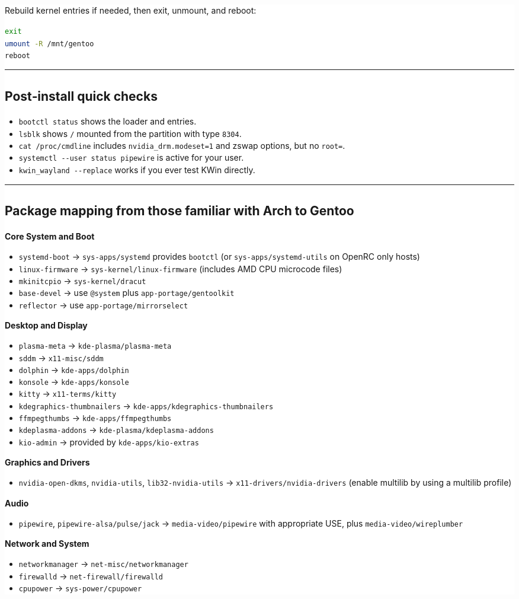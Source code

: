 Rebuild kernel entries if needed, then exit, unmount, and reboot:

```bash
exit
umount -R /mnt/gentoo
reboot
```

---

## Post‑install quick checks

- `bootctl status` shows the loader and entries.
- `lsblk` shows `/` mounted from the partition with type `8304`.
- `cat /proc/cmdline` includes `nvidia_drm.modeset=1` and zswap options, but no `root=`.
- `systemctl --user status pipewire` is active for your user.
- `kwin_wayland --replace` works if you ever test KWin directly.

---

## Package mapping from those familiar with Arch to Gentoo

**Core System and Boot**

- `systemd-boot` → `sys-apps/systemd` provides `bootctl` (or `sys-apps/systemd-utils` on OpenRC only hosts)
- `linux-firmware` → `sys-kernel/linux-firmware` (includes AMD CPU microcode files)
- `mkinitcpio` → `sys-kernel/dracut`
- `base-devel` → use `@system` plus `app-portage/gentoolkit`
- `reflector` → use `app-portage/mirrorselect`

**Desktop and Display**

- `plasma-meta` → `kde-plasma/plasma-meta`
- `sddm` → `x11-misc/sddm`
- `dolphin` → `kde-apps/dolphin`
- `konsole` → `kde-apps/konsole`
- `kitty` → `x11-terms/kitty`
- `kdegraphics-thumbnailers` → `kde-apps/kdegraphics-thumbnailers`
- `ffmpegthumbs` → `kde-apps/ffmpegthumbs`
- `kdeplasma-addons` → `kde-plasma/kdeplasma-addons`
- `kio-admin` → provided by `kde-apps/kio-extras`

**Graphics and Drivers**

- `nvidia-open-dkms`, `nvidia-utils`, `lib32-nvidia-utils` → `x11-drivers/nvidia-drivers` (enable multilib by using a multilib profile)

**Audio**

- `pipewire`, `pipewire-alsa/pulse/jack` → `media-video/pipewire` with appropriate USE, plus `media-video/wireplumber`

**Network and System**

- `networkmanager` → `net-misc/networkmanager`
- `firewalld` → `net-firewall/firewalld`
- `cpupower` → `sys-power/cpupower`

